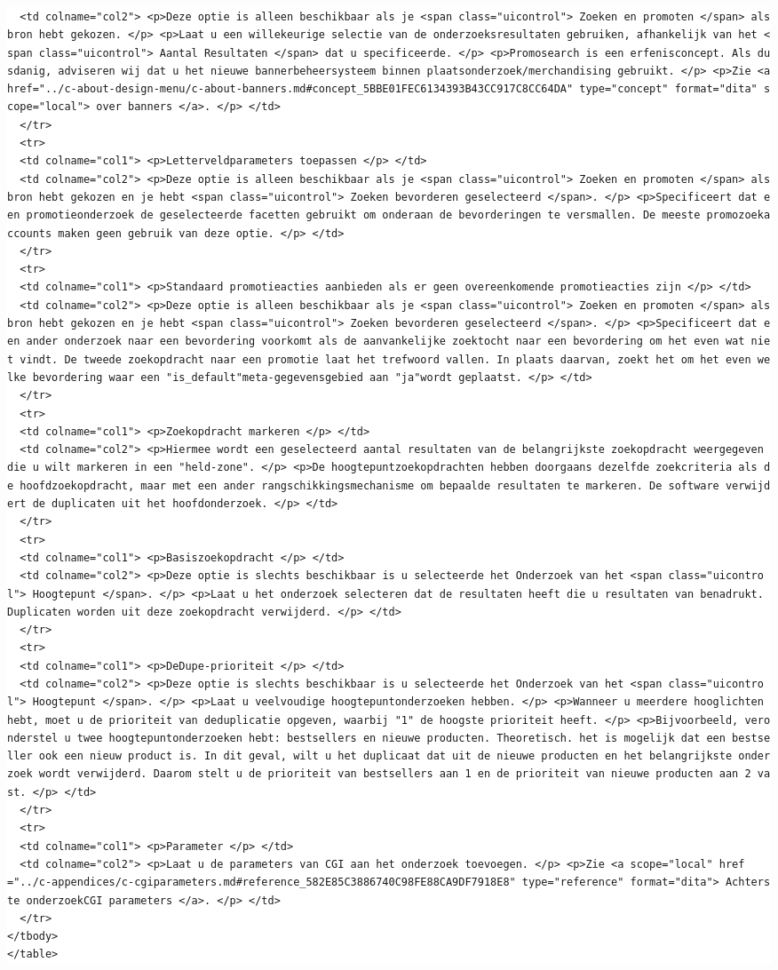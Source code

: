       <td colname="col2"> <p>Deze optie is alleen beschikbaar als je <span class="uicontrol"> Zoeken en promoten </span> als bron hebt gekozen. </p> <p>Laat u een willekeurige selectie van de onderzoeksresultaten gebruiken, afhankelijk van het <span class="uicontrol"> Aantal Resultaten </span> dat u specificeerde. </p> <p>Promosearch is een erfenisconcept. Als dusdanig, adviseren wij dat u het nieuwe bannerbeheersysteem binnen plaatsonderzoek/merchandising gebruikt. </p> <p>Zie <a href="../c-about-design-menu/c-about-banners.md#concept_5BBE01FEC6134393B43CC917C8CC64DA" type="concept" format="dita" scope="local"> over banners </a>. </p> </td> 
      </tr> 
      <tr> 
      <td colname="col1"> <p>Letterveldparameters toepassen </p> </td> 
      <td colname="col2"> <p>Deze optie is alleen beschikbaar als je <span class="uicontrol"> Zoeken en promoten </span> als bron hebt gekozen en je hebt <span class="uicontrol"> Zoeken bevorderen geselecteerd </span>. </p> <p>Specificeert dat een promotieonderzoek de geselecteerde facetten gebruikt om onderaan de bevorderingen te versmallen. De meeste promozoekaccounts maken geen gebruik van deze optie. </p> </td> 
      </tr> 
      <tr> 
      <td colname="col1"> <p>Standaard promotieacties aanbieden als er geen overeenkomende promotieacties zijn </p> </td> 
      <td colname="col2"> <p>Deze optie is alleen beschikbaar als je <span class="uicontrol"> Zoeken en promoten </span> als bron hebt gekozen en je hebt <span class="uicontrol"> Zoeken bevorderen geselecteerd </span>. </p> <p>Specificeert dat een ander onderzoek naar een bevordering voorkomt als de aanvankelijke zoektocht naar een bevordering om het even wat niet vindt. De tweede zoekopdracht naar een promotie laat het trefwoord vallen. In plaats daarvan, zoekt het om het even welke bevordering waar een "is_default"meta-gegevensgebied aan "ja"wordt geplaatst. </p> </td> 
      </tr> 
      <tr> 
      <td colname="col1"> <p>Zoekopdracht markeren </p> </td> 
      <td colname="col2"> <p>Hiermee wordt een geselecteerd aantal resultaten van de belangrijkste zoekopdracht weergegeven die u wilt markeren in een "held-zone". </p> <p>De hoogtepuntzoekopdrachten hebben doorgaans dezelfde zoekcriteria als de hoofdzoekopdracht, maar met een ander rangschikkingsmechanisme om bepaalde resultaten te markeren. De software verwijdert de duplicaten uit het hoofdonderzoek. </p> </td> 
      </tr> 
      <tr> 
      <td colname="col1"> <p>Basiszoekopdracht </p> </td> 
      <td colname="col2"> <p>Deze optie is slechts beschikbaar is u selecteerde het Onderzoek van het <span class="uicontrol"> Hoogtepunt </span>. </p> <p>Laat u het onderzoek selecteren dat de resultaten heeft die u resultaten van benadrukt. Duplicaten worden uit deze zoekopdracht verwijderd. </p> </td> 
      </tr> 
      <tr> 
      <td colname="col1"> <p>DeDupe-prioriteit </p> </td> 
      <td colname="col2"> <p>Deze optie is slechts beschikbaar is u selecteerde het Onderzoek van het <span class="uicontrol"> Hoogtepunt </span>. </p> <p>Laat u veelvoudige hoogtepuntonderzoeken hebben. </p> <p>Wanneer u meerdere hooglichten hebt, moet u de prioriteit van deduplicatie opgeven, waarbij "1" de hoogste prioriteit heeft. </p> <p>Bijvoorbeeld, veronderstel u twee hoogtepuntonderzoeken hebt: bestsellers en nieuwe producten. Theoretisch. het is mogelijk dat een bestseller ook een nieuw product is. In dit geval, wilt u het duplicaat dat uit de nieuwe producten en het belangrijkste onderzoek wordt verwijderd. Daarom stelt u de prioriteit van bestsellers aan 1 en de prioriteit van nieuwe producten aan 2 vast. </p> </td> 
      </tr> 
      <tr> 
      <td colname="col1"> <p>Parameter </p> </td> 
      <td colname="col2"> <p>Laat u de parameters van CGI aan het onderzoek toevoegen. </p> <p>Zie <a scope="local" href="../c-appendices/c-cgiparameters.md#reference_582E85C3886740C98FE88CA9DF7918E8" type="reference" format="dita"> Achterste onderzoekCGI parameters </a>. </p> </td> 
      </tr> 
    </tbody> 
    </table>
